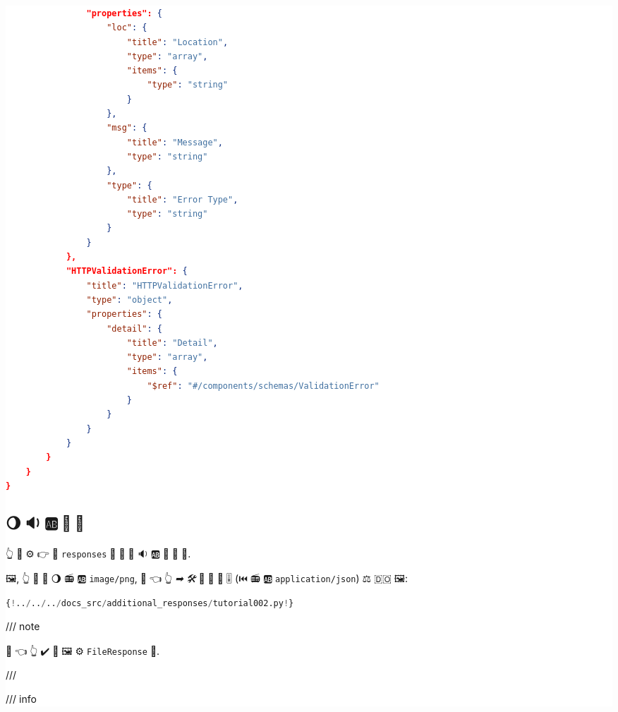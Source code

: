 ```JSON hl_lines="4-16"
                "properties": {
                    "loc": {
                        "title": "Location",
                        "type": "array",
                        "items": {
                            "type": "string"
                        }
                    },
                    "msg": {
                        "title": "Message",
                        "type": "string"
                    },
                    "type": {
                        "title": "Error Type",
                        "type": "string"
                    }
                }
            },
            "HTTPValidationError": {
                "title": "HTTPValidationError",
                "type": "object",
                "properties": {
                    "detail": {
                        "title": "Detail",
                        "type": "array",
                        "items": {
                            "$ref": "#/components/schemas/ValidationError"
                        }
                    }
                }
            }
        }
    }
}
```

## 🌖 🔉 🆎 👑 📨

👆 💪 ⚙️ 👉 🎏 `responses` 🔢 🚮 🎏 🔉 🆎 🎏 👑 📨.

🖼, 👆 💪 🚮 🌖 📻 🆎 `image/png`, 📣 👈 👆 *➡ 🛠️* 💪 📨 🎻 🎚 (⏮️ 📻 🆎 `application/json`) ⚖️ 🇩🇴 🖼:

```Python hl_lines="19-24  28"
{!../../../docs_src/additional_responses/tutorial002.py!}
```

/// note

👀 👈 👆 ✔️ 📨 🖼 ⚙️ `FileResponse` 🔗.

///

/// info

